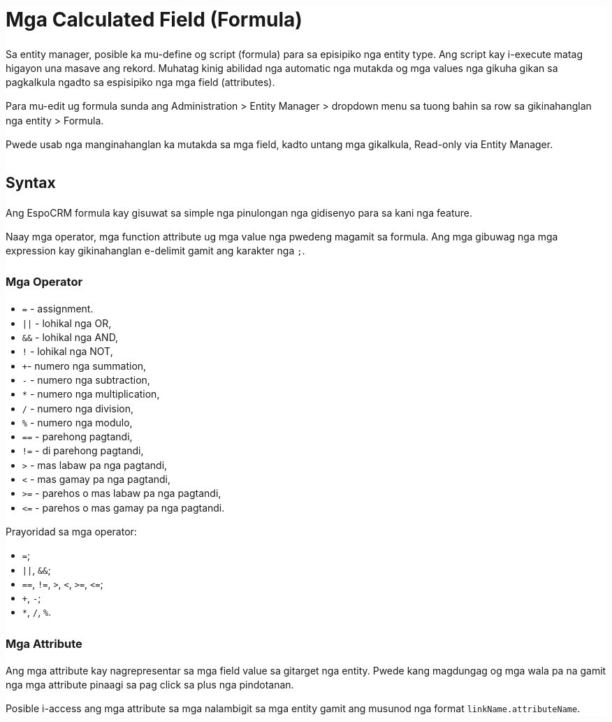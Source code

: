 # Mga Calculated Field (Formula)

Sa entity manager, posible ka mu-define og script (formula) para sa episipiko nga entity type. Ang script kay i-execute matag higayon una masave ang rekord.
Muhatag kinig abilidad nga automatic nga mutakda og mga values nga gikuha gikan sa pagkalkula ngadto sa espisipiko nga mga field (attributes).

Para mu-edit ug formula sunda ang Administration > Entity Manager > dropdown menu sa tuong bahin sa row sa gikinahanglan nga entity > Formula.

Pwede usab nga manginahanglan ka mutakda sa mga field, kadto untang mga gikalkula, Read-only via Entity Manager.


## Syntax

Ang EspoCRM formula kay gisuwat sa simple nga pinulongan nga gidisenyo para sa kani nga feature.

Naay mga operator, mga function attribute ug mga value nga pwedeng magamit sa formula. Ang mga gibuwag nga mga expression kay gikinahanglan e-delimit gamit ang karakter nga `;`.

### Mga Operator

* `=` - assignment.
* `||` - lohikal nga OR,
* `&&` - lohikal nga AND,
* `!` - lohikal nga NOT,
* `+`- numero nga summation,
* `-` - numero nga subtraction,
* `*` - numero nga multiplication,
* `/` - numero nga division,
* `%` - numero nga modulo,
* `==` - parehong pagtandi,
* `!=` - di parehong pagtandi,
* `>` - mas labaw pa nga pagtandi,
* `<` - mas gamay pa nga pagtandi,
* `>=` - parehos o mas labaw pa nga pagtandi,
* `<=` - parehos o mas gamay pa nga pagtandi.

Prayoridad sa mga operator:
* `=`;
* `||`, `&&`;
* `==`, `!=`, `>`, `<`, `>=`, `<=`;
* `+`, `-`;
* `*`, `/`, `%`.

### Mga Attribute

Ang mga attribute kay nagrepresentar sa mga field value sa gitarget nga entity. Pwede kang magdungag og mga wala pa na gamit nga mga attribute pinaagi sa pag click sa plus nga pindotanan.

Posible i-access ang mga attribute sa mga nalambigit sa mga entity gamit ang musunod nga format `linkName.attributeName`.
